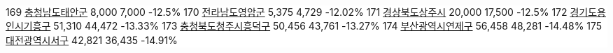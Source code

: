   <tr class="item">
    <td>169</td>
    <td><a href="/apt/충청남도태안군">충청남도태안군</a></td>
    <td>8,000</td>
    <td>7,000</td>
    <td>-12.5%</td>
  </tr>

  <tr class="item">
    <td>170</td>
    <td><a href="/apt/전라남도영암군">전라남도영암군</a></td>
    <td>5,375</td>
    <td>4,729</td>
    <td>-12.02%</td>
  </tr>

  <tr class="item">
    <td>171</td>
    <td><a href="/apt/경상북도상주시">경상북도상주시</a></td>
    <td>20,000</td>
    <td>17,500</td>
    <td>-12.5%</td>
  </tr>

  <tr class="item">
    <td>172</td>
    <td><a href="/apt/경기도용인시기흥구">경기도용인시기흥구</a></td>
    <td>51,310</td>
    <td>44,472</td>
    <td>-13.33%</td>
  </tr>

  <tr class="item">
    <td>173</td>
    <td><a href="/apt/충청북도청주시흥덕구">충청북도청주시흥덕구</a></td>
    <td>50,456</td>
    <td>43,761</td>
    <td>-13.27%</td>
  </tr>

  <tr class="item">
    <td>174</td>
    <td><a href="/apt/부산광역시연제구">부산광역시연제구</a></td>
    <td>56,458</td>
    <td>48,281</td>
    <td>-14.48%</td>
  </tr>

  <tr class="item">
    <td>175</td>
    <td><a href="/apt/대전광역시서구">대전광역시서구</a></td>
    <td>42,821</td>
    <td>36,435</td>
    <td>-14.91%</td>
  </tr>
